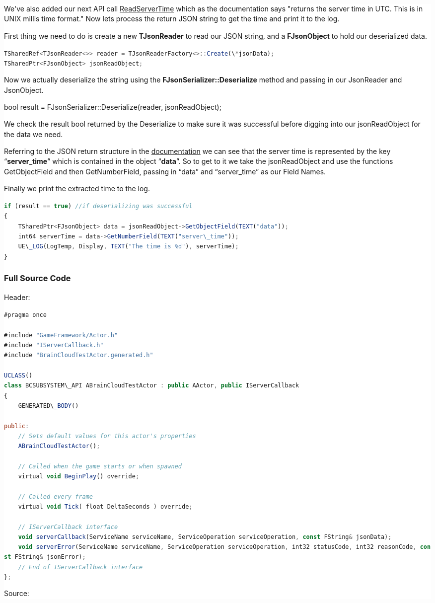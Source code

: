 We've also added our next API call [ReadServerTime](/api/capi/time/readservertime) which as the documentation says "returns the server time in UTC. This is in UNIX millis time format." Now lets process the return JSON string to get the time and print it to the log.

First thing we need to do is create a new **TJsonReader** to read our JSON string, and a **FJsonObject** to hold our deserialized data.
```js
TSharedRef<TJsonReader<>> reader = TJsonReaderFactory<>::Create(\*jsonData);
TSharedPtr<FJsonObject> jsonReadObject;
```
Now we actually deserialize the string using the **FJsonSerializer::Deserialize** method and passing in our JsonReader and JsonObject.

bool result = FJsonSerializer::Deserialize(reader, jsonReadObject);

We check the result bool returned by the Deserialize to make sure it was successful before digging into our jsonReadObject for the data we need.

Referring to the JSON return structure in the [documentation](/api/capi/time/readservertime) we can see that the server time is represented by the key “**server\_time**” which is contained in the object “**data**”. So to get to it we take the jsonReadObject and use the functions GetObjectField and then GetNumberField, passing in “data” and “server\_time” as our Field Names.

Finally we print the extracted time to the log.
```js
if (result == true) //if deserializing was successful
{
    TSharedPtr<FJsonObject> data = jsonReadObject->GetObjectField(TEXT("data"));
    int64 serverTime = data->GetNumberField(TEXT("server\_time"));
    UE\_LOG(LogTemp, Display, TEXT("The time is %d"), serverTime);
}
```
### Full Source Code

Header:
```js
#pragma once

#include "GameFramework/Actor.h"
#include "IServerCallback.h"
#include "BrainCloudTestActor.generated.h"

UCLASS()
class BCSUBSYSTEM\_API ABrainCloudTestActor : public AActor, public IServerCallback
{
	GENERATED\_BODY()
	
public:	
	// Sets default values for this actor's properties
	ABrainCloudTestActor();

	// Called when the game starts or when spawned
	virtual void BeginPlay() override;
	
	// Called every frame
	virtual void Tick( float DeltaSeconds ) override;

    // IServerCallback interface
    void serverCallback(ServiceName serviceName, ServiceOperation serviceOperation, const FString& jsonData);
    void serverError(ServiceName serviceName, ServiceOperation serviceOperation, int32 statusCode, int32 reasonCode, const FString& jsonError);
    // End of IServerCallback interface
};
```
Source:
```js
```